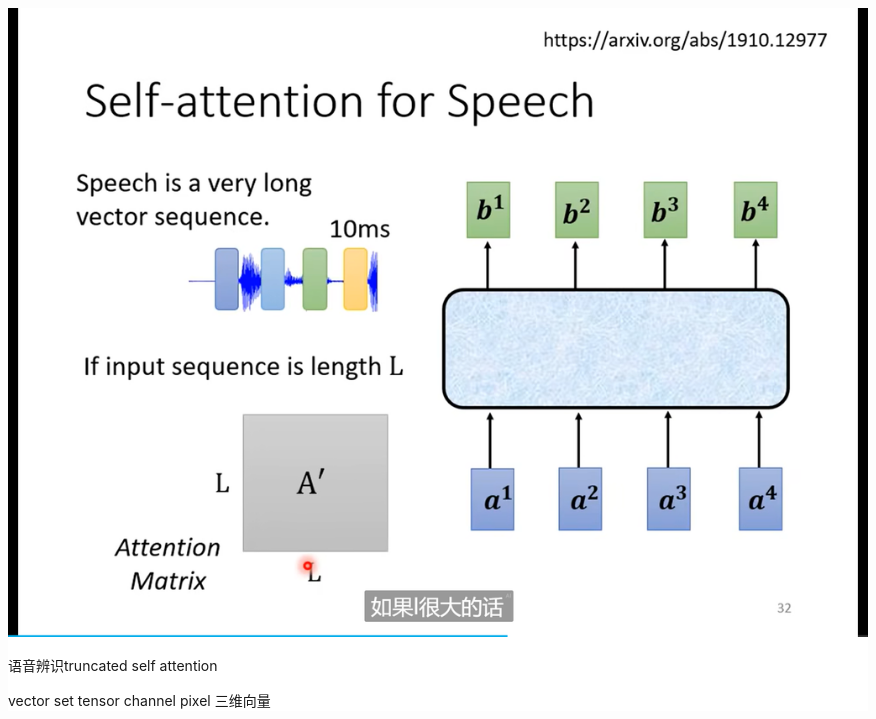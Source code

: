 ![image-20241028193225289](./image-20241028193225289.png)

语音辨识truncated self attention

vector set tensor channel pixel 三维向量
